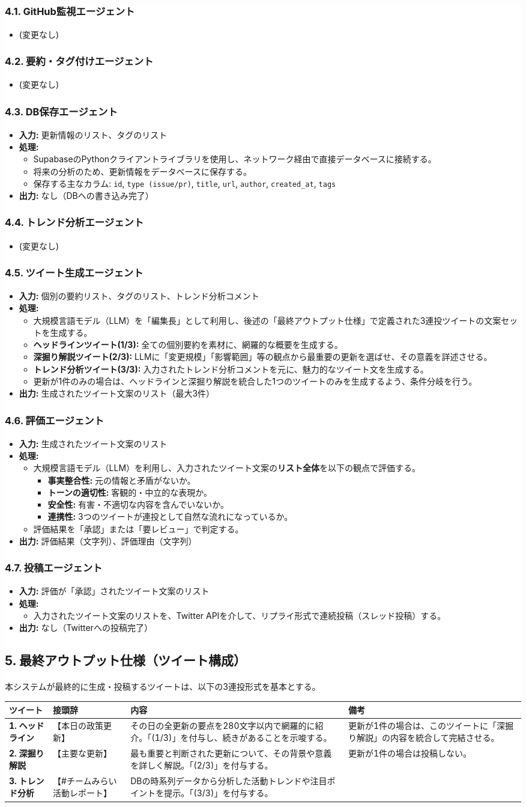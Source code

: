 ### 4.1. GitHub監視エージェント
- (変更なし)

### 4.2. 要約・タグ付けエージェント
- (変更なし)

### 4.3. DB保存エージェント
- **入力:** 更新情報のリスト、タグのリスト
- **処理:**
    - SupabaseのPythonクライアントライブラリを使用し、ネットワーク経由で直接データベースに接続する。
    - 将来の分析のため、更新情報をデータベースに保存する。
    - 保存する主なカラム: `id`, `type (issue/pr)`, `title`, `url`, `author`, `created_at`, `tags`
- **出力:** なし（DBへの書き込み完了）

### 4.4. トレンド分析エージェント
- (変更なし)

### 4.5. ツイート生成エージェント
- **入力:** 個別の要約リスト、タグのリスト、トレンド分析コメント
- **処理:**
    - 大規模言語モデル（LLM）を「編集長」として利用し、後述の「最終アウトプット仕様」で定義された3連投ツイートの文案セットを生成する。
    - **ヘッドラインツイート(1/3):** 全ての個別要約を素材に、網羅的な概要を生成する。
    - **深掘り解説ツイート(2/3):** LLMに「変更規模」「影響範囲」等の観点から最重要の更新を選ばせ、その意義を詳述させる。
    - **トレンド分析ツイート(3/3):** 入力されたトレンド分析コメントを元に、魅力的なツイート文を生成する。
    - 更新が1件のみの場合は、ヘッドラインと深掘り解説を統合した1つのツイートのみを生成するよう、条件分岐を行う。
- **出力:** 生成されたツイート文案のリスト（最大3件）

### 4.6. 評価エージェント
- **入力:** 生成されたツイート文案のリスト
- **処理:**
    - 大規模言語モデル（LLM）を利用し、入力されたツイート文案の**リスト全体**を以下の観点で評価する。
        - **事実整合性:** 元の情報と矛盾がないか。
        - **トーンの適切性:** 客観的・中立的な表現か。
        - **安全性:** 有害・不適切な内容を含んでいないか。
        - **連携性:** 3つのツイートが連投として自然な流れになっているか。
    - 評価結果を「承認」または「要レビュー」で判定する。
- **出力:** 評価結果（文字列）、評価理由（文字列）

### 4.7. 投稿エージェント
- **入力:** 評価が「承認」されたツイート文案のリスト
- **処理:**
    - 入力されたツイート文案のリストを、Twitter APIを介して、リプライ形式で連続投稿（スレッド投稿）する。
- **出力:** なし（Twitterへの投稿完了）

## 5. 最終アウトプット仕様（ツイート構成）

本システムが最終的に生成・投稿するツイートは、以下の3連投形式を基本とする。

| ツイート | 接頭辞 | 内容 | 備考 |
| :--- | :--- | :--- | :--- |
| **1. ヘッドライン** | 【本日の政策更新】 | その日の全更新の要点を280文字以内で網羅的に紹介。「(1/3)」を付与し、続きがあることを示唆する。 | 更新が1件の場合は、このツイートに「深掘り解説」の内容を統合して完結させる。 |
| **2. 深掘り解説** | 【主要な更新】 | 最も重要と判断された更新について、その背景や意義を詳しく解説。「(2/3)」を付与する。 | 更新が1件の場合は投稿しない。 |
| **3. トレンド分析** | 【#チームみらい 活動レポート】 | DBの時系列データから分析した活動トレンドや注目ポイントを提示。「(3/3)」を付与する。 | |

